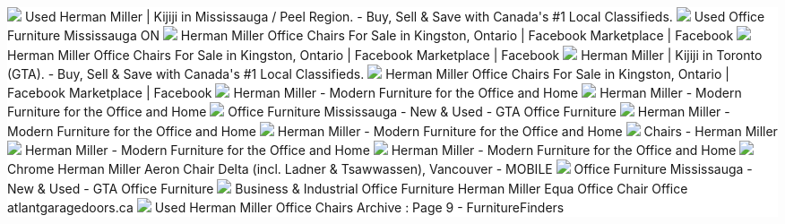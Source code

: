 [ ![](https://i.ebayimg.com/images/g/3OgAAOSwkaJcQ7z3/s-l200.jpg)](https://i.ebayimg.com/images/g/3OgAAOSwkaJcQ7z3/s-l200.jpg) Used Herman Miller | Kijiji in Mississauga / Peel Region. - Buy, Sell &  Save with Canada's #1 Local Classifieds.
[ ![](https://reusableofficeinteriors.com/wp-content/uploads/2015/11/Pinnacle-Cacao-FR-300x225.jpg)](https://reusableofficeinteriors.com/wp-content/uploads/2015/11/Pinnacle-Cacao-FR-300x225.jpg) Used Office Furniture Mississauga ON
[ ![](https://lookaside.fbsbx.com/lookaside/crawler/media/?media_id=780250422811933)](https://lookaside.fbsbx.com/lookaside/crawler/media/?media_id=780250422811933) Herman Miller Office Chairs For Sale in Kingston, Ontario | Facebook  Marketplace | Facebook
[ ![](https://lookaside.fbsbx.com/lookaside/crawler/media/?media_id=10158160221926005)](https://lookaside.fbsbx.com/lookaside/crawler/media/?media_id=10158160221926005) Herman Miller Office Chairs For Sale in Kingston, Ontario | Facebook  Marketplace | Facebook
[ ![](https://i.ebayimg.com/images/g/6~QAAOSwKtdfiwdX/s-l200.jpg)](https://i.ebayimg.com/images/g/6~QAAOSwKtdfiwdX/s-l200.jpg) Herman Miller | Kijiji in Toronto (GTA). - Buy, Sell & Save with Canada's  #1 Local Classifieds.
[ ![](https://lookaside.fbsbx.com/lookaside/crawler/media/?media_id=3450226211738514)](https://lookaside.fbsbx.com/lookaside/crawler/media/?media_id=3450226211738514) Herman Miller Office Chairs For Sale in Kingston, Ontario | Facebook  Marketplace | Facebook
[ ![](https://www.hermanmiller.com/content/dam/hmicom/page_assets/home/image_gallery/ig_home_eag_eggplant_20191018.jpg.rendition.480.480.jpg)](https://www.hermanmiller.com/content/dam/hmicom/page_assets/home/image_gallery/ig_home_eag_eggplant_20191018.jpg.rendition.480.480.jpg) Herman Miller - Modern Furniture for the Office and Home
[ ![](https://www.hermanmiller.com/content/dam/hmicom/page_assets/home/masthead/mh_home_seatingcampaign_20201109.jpg.rendition.480.360.jpg)](https://www.hermanmiller.com/content/dam/hmicom/page_assets/home/masthead/mh_home_seatingcampaign_20201109.jpg.rendition.480.360.jpg) Herman Miller - Modern Furniture for the Office and Home
[ ![](https://static.wixstatic.com/media/2ba2c7_a61c07974de149b0b60ecaa2eaf03235.jpg/v1/fill/w_470,h_320,al_c,q_80,usm_0.66_1.00_0.01/2ba2c7_a61c07974de149b0b60ecaa2eaf03235.webp)](https://static.wixstatic.com/media/2ba2c7_a61c07974de149b0b60ecaa2eaf03235.jpg/v1/fill/w_470,h_320,al_c,q_80,usm_0.66_1.00_0.01/2ba2c7_a61c07974de149b0b60ecaa2eaf03235.webp) Office Furniture Mississauga - New & Used - GTA Office Furniture
[ ![](https://www.hermanmiller.com/content/dam/hmicom/page_assets/home/sep/it_home_sep_07.jpg.rendition.480.480.jpg)](https://www.hermanmiller.com/content/dam/hmicom/page_assets/home/sep/it_home_sep_07.jpg.rendition.480.480.jpg) Herman Miller - Modern Furniture for the Office and Home
[ ![](https://www.hermanmiller.com/content/dam/hmicom/page_assets/home/sep/it_home_sep_06.jpg.rendition.480.480.jpg)](https://www.hermanmiller.com/content/dam/hmicom/page_assets/home/sep/it_home_sep_06.jpg.rendition.480.480.jpg) Herman Miller - Modern Furniture for the Office and Home
[ ![](https://www.hermanmiller.com/content/dam/hmicom/page_assets/products/categories/seating/landing/ig_prd_seating_02.jpg.rendition.480.480.jpg)](https://www.hermanmiller.com/content/dam/hmicom/page_assets/products/categories/seating/landing/ig_prd_seating_02.jpg.rendition.480.480.jpg) Chairs - Herman Miller
[ ![](https://www.hermanmiller.com/content/dam/hmicom/page_assets/home/image_gallery/ig_home_work_from_home_20200325.jpg.rendition.480.480.jpg)](https://www.hermanmiller.com/content/dam/hmicom/page_assets/home/image_gallery/ig_home_work_from_home_20200325.jpg.rendition.480.480.jpg) Herman Miller - Modern Furniture for the Office and Home
[ ![](https://www.hermanmiller.com/content/dam/hmicom/page_assets/home/image_text/it_home_government_20191106.jpg)](https://www.hermanmiller.com/content/dam/hmicom/page_assets/home/image_text/it_home_government_20191106.jpg) Herman Miller - Modern Furniture for the Office and Home
[ ![](https://s3-us-west-2.amazonaws.com/usedphotosna/84128696_614.jpg)](https://s3-us-west-2.amazonaws.com/usedphotosna/84128696_614.jpg) Chrome Herman Miller Aeron Chair Delta (incl. Ladner & Tsawwassen),  Vancouver - MOBILE
[ ![](https://static.wixstatic.com/media/2ba2c7_0e95b1bf6f3a40e8b7833f738f4e5159.jpg/v1/fill/w_470,h_320,al_c,q_80,usm_0.66_1.00_0.01/2ba2c7_0e95b1bf6f3a40e8b7833f738f4e5159.webp)](https://static.wixstatic.com/media/2ba2c7_0e95b1bf6f3a40e8b7833f738f4e5159.jpg/v1/fill/w_470,h_320,al_c,q_80,usm_0.66_1.00_0.01/2ba2c7_0e95b1bf6f3a40e8b7833f738f4e5159.webp) Office Furniture Mississauga - New & Used - GTA Office Furniture
[ ![](http://i.ebayimg.com/images/g/Zk4AAOSwa2tcZxF3/s-l500.jpg)](http://i.ebayimg.com/images/g/Zk4AAOSwa2tcZxF3/s-l500.jpg) Business & Industrial Office Furniture Herman Miller Equa Office Chair  Office atlantgaragedoors.ca
[ ![](https://www.furniturefinders.com/dboffice/files/small/35577.jpg)](https://www.furniturefinders.com/dboffice/files/small/35577.jpg) Used Herman Miller Office Chairs Archive : Page 9 - FurnitureFinders
